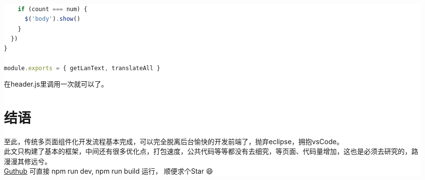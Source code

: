 ```js
    if (count === num) {
      $('body').show()
    }
  })
}

module.exports = { getLanText, translateAll }
```
在header.js里调用一次就可以了。

# 结语
至此，传统多页面组件化开发流程基本完成，可以完全脱离后台愉快的开发前端了，抛弃eclipse，拥抱vsCode。  
此文只构建了基本的框架，中间还有很多优化点，打包速度，公共代码等等都没有去细究，等页面、代码量增加，这也是必须去研究的，路漫漫其修远兮。  
[Guthub](https://github.com/Moon-Future/webpack-mvc-multipage) 可直接 npm run dev, npm run build 运行， 顺便求个Star 😄